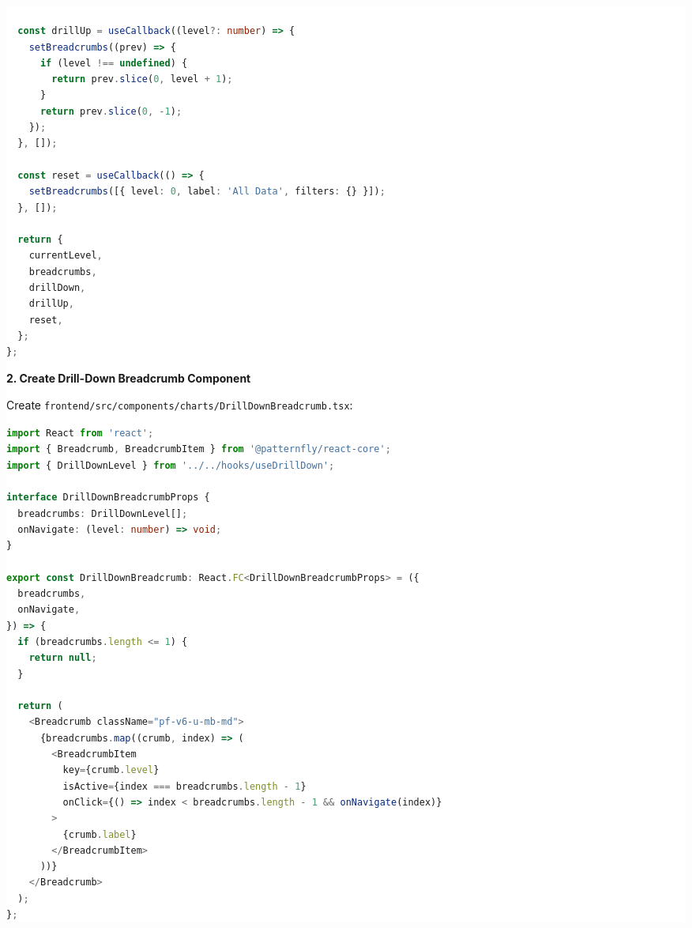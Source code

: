```typescript

  const drillUp = useCallback((level?: number) => {
    setBreadcrumbs((prev) => {
      if (level !== undefined) {
        return prev.slice(0, level + 1);
      }
      return prev.slice(0, -1);
    });
  }, []);

  const reset = useCallback(() => {
    setBreadcrumbs([{ level: 0, label: 'All Data', filters: {} }]);
  }, []);

  return {
    currentLevel,
    breadcrumbs,
    drillDown,
    drillUp,
    reset,
  };
};
```

**2. Create Drill-Down Breadcrumb Component**

Create `frontend/src/components/charts/DrillDownBreadcrumb.tsx`:

```typescript
import React from 'react';
import { Breadcrumb, BreadcrumbItem } from '@patternfly/react-core';
import { DrillDownLevel } from '../../hooks/useDrillDown';

interface DrillDownBreadcrumbProps {
  breadcrumbs: DrillDownLevel[];
  onNavigate: (level: number) => void;
}

export const DrillDownBreadcrumb: React.FC<DrillDownBreadcrumbProps> = ({
  breadcrumbs,
  onNavigate,
}) => {
  if (breadcrumbs.length <= 1) {
    return null;
  }

  return (
    <Breadcrumb className="pf-v6-u-mb-md">
      {breadcrumbs.map((crumb, index) => (
        <BreadcrumbItem
          key={crumb.level}
          isActive={index === breadcrumbs.length - 1}
          onClick={() => index < breadcrumbs.length - 1 && onNavigate(index)}
        >
          {crumb.label}
        </BreadcrumbItem>
      ))}
    </Breadcrumb>
  );
};
```
